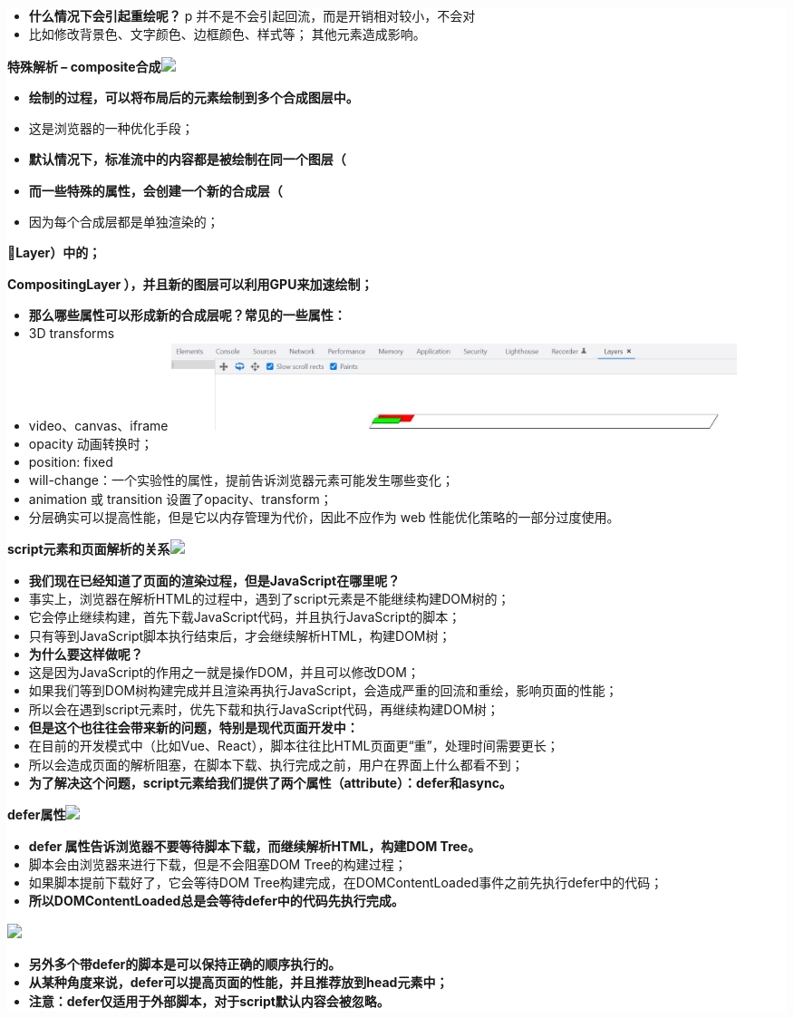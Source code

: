 - **什么情况下会引起重绘呢？** p 并不是不会引起回流，而是开销相对较小，不会对
- 比如修改背景色、文字颜色、边框颜色、样式等； 其他元素造成影响。

**特殊解析 – composite合成![](image/Aspose.Words.184a903b-73ee-4ed2-8d14-47cab867b7b8.011.png)**

- **绘制的过程，可以将布局后的元素绘制到多个合成图层中。**
- 这是浏览器的一种优化手段；

- **默认情况下，标准流中的内容都是被绘制在同一个图层（**
- **而一些特殊的属性，会创建一个新的合成层（**
- 因为每个合成层都是单独渲染的；

**Layer）中的；**

**CompositingLayer ），并且新的图层可以利用GPU来加速绘制；**

- **那么哪些属性可以形成新的合成层呢？常见的一些属性：**
- 3D transforms
- video、canvas、iframe ![](image/Aspose.Words.184a903b-73ee-4ed2-8d14-47cab867b7b8.022.jpeg)
- opacity 动画转换时； 
- position: fixed
- will-change：一个实验性的属性，提前告诉浏览器元素可能发生哪些变化；
- animation 或 transition 设置了opacity、transform；
- 分层确实可以提高性能，但是它以内存管理为代价，因此不应作为 web 性能优化策略的一部分过度使用。

**script元素和页面解析的关系![](image/Aspose.Words.184a903b-73ee-4ed2-8d14-47cab867b7b8.011.png)**

- **我们现在已经知道了页面的渲染过程，但是JavaScript在哪里呢？**
- 事实上，浏览器在解析HTML的过程中，遇到了script元素是不能继续构建DOM树的；
- 它会停止继续构建，首先下载JavaScript代码，并且执行JavaScript的脚本；
- 只有等到JavaScript脚本执行结束后，才会继续解析HTML，构建DOM树；
- **为什么要这样做呢？**
- 这是因为JavaScript的作用之一就是操作DOM，并且可以修改DOM；
- 如果我们等到DOM树构建完成并且渲染再执行JavaScript，会造成严重的回流和重绘，影响页面的性能；
- 所以会在遇到script元素时，优先下载和执行JavaScript代码，再继续构建DOM树；
- **但是这个也往往会带来新的问题，特别是现代页面开发中：**
- 在目前的开发模式中（比如Vue、React），脚本往往比HTML页面更“重”，处理时间需要更长；
- 所以会造成页面的解析阻塞，在脚本下载、执行完成之前，用户在界面上什么都看不到；
- **为了解决这个问题，script元素给我们提供了两个属性（attribute）：defer和async。**

**defer属性![](image/Aspose.Words.184a903b-73ee-4ed2-8d14-47cab867b7b8.011.png)**

- **defer 属性告诉浏览器不要等待脚本下载，而继续解析HTML，构建DOM Tree。**
- 脚本会由浏览器来进行下载，但是不会阻塞DOM Tree的构建过程；
- 如果脚本提前下载好了，它会等待DOM Tree构建完成，在DOMContentLoaded事件之前先执行defer中的代码；
- **所以DOMContentLoaded总是会等待defer中的代码先执行完成。**

![](image/Aspose.Words.184a903b-73ee-4ed2-8d14-47cab867b7b8.023.png)

- **另外多个带defer的脚本是可以保持正确的顺序执行的。**
- **从某种角度来说，defer可以提高页面的性能，并且推荐放到head元素中；**
- **注意：defer仅适用于外部脚本，对于script默认内容会被忽略。**
